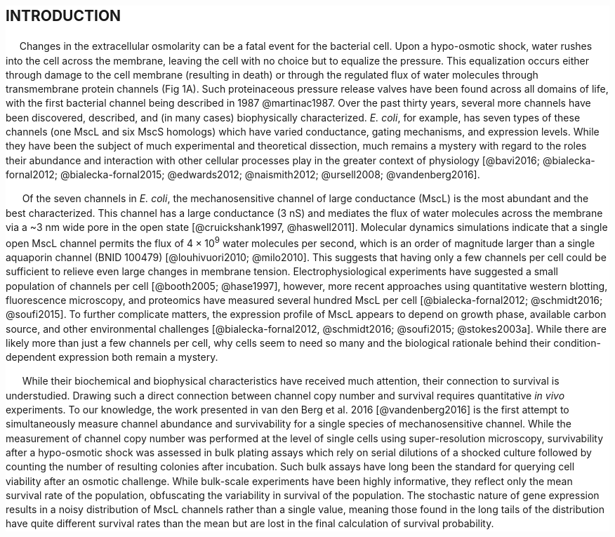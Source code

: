 INTRODUCTION
------------

     Changes in the extracellular osmolarity can be a fatal event for
the bacterial cell. Upon a hypo-osmotic shock, water rushes into the
cell across the membrane, leaving the cell with no choice but to
equalize the pressure. This equalization occurs either through damage to
the cell membrane (resulting in death) or through the regulated flux of
water molecules through transmembrane protein channels (Fig 1A). Such
proteinaceous pressure release valves have been found across all domains
of life, with the first bacterial channel being described in 1987
@martinac1987. Over the past thirty years, several more channels have
been discovered, described, and (in many cases) biophysically
characterized. *E. coli*, for example, has seven types of these channels
(one MscL and six MscS homologs) which have varied conductance, gating
mechanisms, and expression levels. While they have been the subject of
much experimental and theoretical dissection, much remains a mystery
with regard to the roles their abundance and interaction with other
cellular processes play in the greater context of physiology
[@bavi2016; @bialecka-fornal2012; @bialecka-fornal2015; @edwards2012; @naismith2012; @ursell2008; @vandenberg2016].

      Of the seven channels in *E. coli*, the mechanosensitive channel
of large conductance (MscL) is the most abundant and the best
characterized. This channel has a large conductance (3 nS) and mediates
the flux of water molecules across the membrane via a \~3 nm wide pore
in the open state [@cruickshank1997, @haswell2011]. Molecular dynamics
simulations indicate that a single open MscL channel permits the flux of
$4 \times 10^9$ water molecules per second, which is an order of
magnitude larger than a single aquaporin channel (BNID 100479)
[@louhivuori2010; @milo2010]. This suggests that having only a few
channels per cell could be sufficient to relieve even large changes in
membrane tension. Electrophysiological experiments have suggested a
small population of channels per cell [@booth2005; @hase1997], however,
more recent approaches using quantitative western blotting, fluorescence
microscopy, and proteomics have measured several hundred MscL per cell
[@bialecka-fornal2012; @schmidt2016; @soufi2015]. To further complicate
matters, the expression profile of MscL appears to depend on growth
phase, available carbon source, and other environmental challenges
[@bialecka-fornal2012, @schmidt2016; @soufi2015; @stokes2003a]. While
there are likely more than just a few channels per cell, why cells seem
to need so many and the biological rationale behind their
condition-dependent expression both remain a mystery.

      While their biochemical and biophysical characteristics have
received much attention, their connection to survival is understudied.
Drawing such a direct connection between channel copy number and
survival requires quantitative *in vivo* experiments. To our knowledge,
the work presented in van den Berg et al. 2016 [@vandenberg2016] is the
first attempt to simultaneously measure channel abundance and
survivability for a single species of mechanosensitive channel. While
the measurement of channel copy number was performed at the level of
single cells using super-resolution microscopy, survivability after a
hypo-osmotic shock was assessed in bulk plating assays which rely on
serial dilutions of a shocked culture followed by counting the number of
resulting colonies after incubation. Such bulk assays have long been the
standard for querying cell viability after an osmotic challenge. While
bulk-scale experiments have been highly informative, they reflect only
the mean survival rate of the population, obfuscating the variability in
survival of the population. The stochastic nature of gene expression
results in a noisy distribution of MscL channels rather than a single
value, meaning those found in the long tails of the distribution have
quite different survival rates than the mean but are lost in the final
calculation of survival probability.

